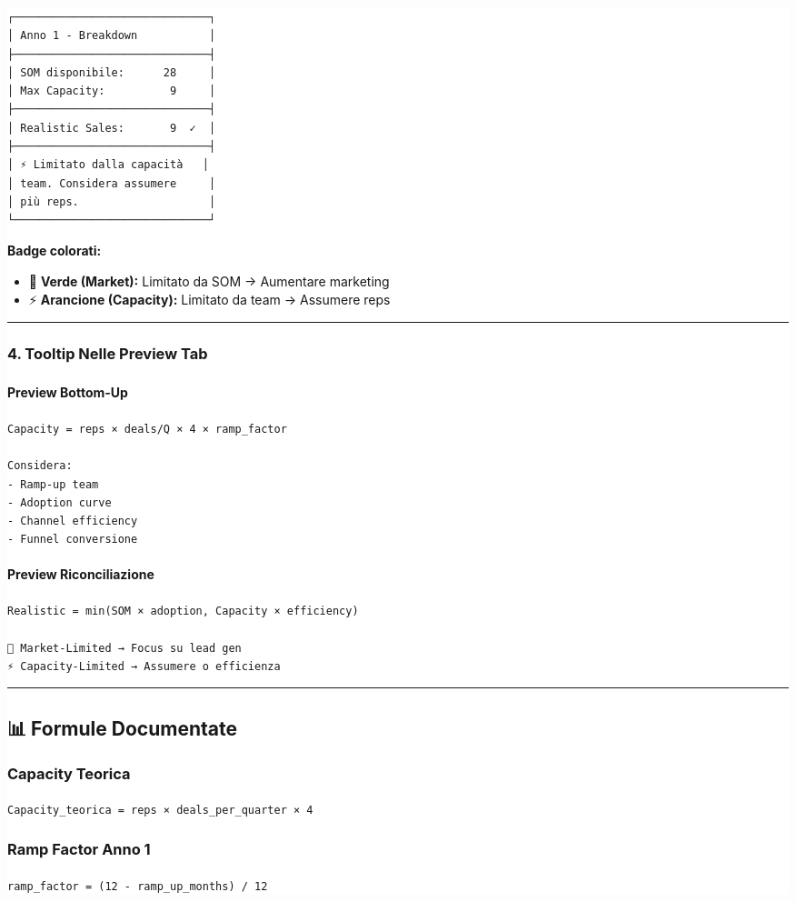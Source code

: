 ```
┌──────────────────────────────┐
│ Anno 1 - Breakdown           │
├──────────────────────────────┤
│ SOM disponibile:      28     │
│ Max Capacity:          9     │
├──────────────────────────────┤
│ Realistic Sales:       9  ✓  │
├──────────────────────────────┤
│ ⚡ Limitato dalla capacità   │
│ team. Considera assumere     │
│ più reps.                    │
└──────────────────────────────┘
```

**Badge colorati:**
- 🎯 **Verde (Market):** Limitato da SOM → Aumentare marketing
- ⚡ **Arancione (Capacity):** Limitato da team → Assumere reps

---

### 4. **Tooltip Nelle Preview Tab**

#### Preview Bottom-Up
```
Capacity = reps × deals/Q × 4 × ramp_factor

Considera:
- Ramp-up team
- Adoption curve  
- Channel efficiency
- Funnel conversione
```

#### Preview Riconciliazione
```
Realistic = min(SOM × adoption, Capacity × efficiency)

🎯 Market-Limited → Focus su lead gen
⚡ Capacity-Limited → Assumere o efficienza
```

---

## 📊 Formule Documentate

### Capacity Teorica
```
Capacity_teorica = reps × deals_per_quarter × 4
```

### Ramp Factor Anno 1
```
ramp_factor = (12 - ramp_up_months) / 12
```
